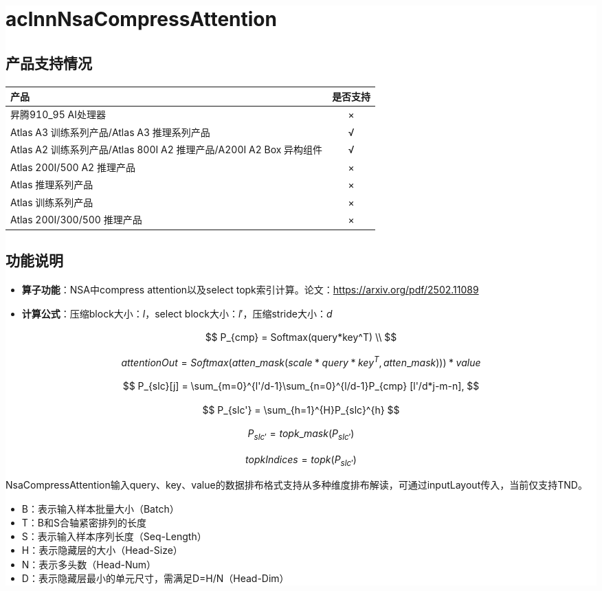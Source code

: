 # aclnnNsaCompressAttention

## 产品支持情况

|产品      | 是否支持 |
|:----------------------------|:-----------:|
|<term>昇腾910_95 AI处理器</term>|      ×     |
|<term>Atlas A3 训练系列产品/Atlas A3 推理系列产品</term>|      √     |
|<term>Atlas A2 训练系列产品/Atlas 800I A2 推理产品/A200I A2 Box 异构组件</term>|      √     |
|<term>Atlas 200I/500 A2 推理产品</term>|      ×     |
|<term>Atlas 推理系列产品</term>|      ×     |
|<term>Atlas 训练系列产品</term>|      ×     |
|<term>Atlas 200I/300/500 推理产品</term>|      ×     |



## 功能说明

-   **算子功能**：NSA中compress attention以及select topk索引计算。论文：https://arxiv.org/pdf/2502.11089

-   **计算公式**：压缩block大小：$l$，select block大小：$l'$，压缩stride大小：$d$

$$
P_{cmp} = Softmax(query*key^T) \\
$$

$$
attentionOut = Softmax(atten\_mask(scale*query*key^T, atten\_mask)))*value
$$

$$
P_{slc}[j] = \sum_{m=0}^{l'/d-1}\sum_{n=0}^{l/d-1}P_{cmp} [l'/d*j-m-n],
$$

$$
P_{slc'} = \sum_{h=1}^{H}P_{slc}^{h}
$$

$$
P_{slc'} = topk\_mask(P_{slc'})
$$

$$
topkIndices = topk(P_{slc'})
$$

NsaCompressAttention输入query、key、value的数据排布格式支持从多种维度排布解读，可通过inputLayout传入，当前仅支持TND。
- B：表示输入样本批量大小（Batch）
- T：B和S合轴紧密排列的长度
- S：表示输入样本序列长度（Seq-Length）
- H：表示隐藏层的大小（Head-Size）
- N：表示多头数（Head-Num）
- D：表示隐藏层最小的单元尺寸，需满足D=H/N（Head-Dim）
